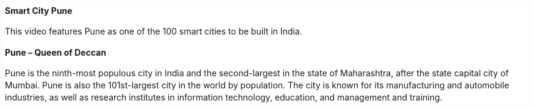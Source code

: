 **Smart City Pune**

This video features Pune as one of the 100 smart cities to be built in India.

<div class="bp-youtube">
<iframe width="560" height="315" src="https://www.youtube.com/embed/ioteQFbCw4c" frameborder="0" allow="accelerometer; autoplay; encrypted-media; gyroscope; picture-in-picture" allowfullscreen></iframe>
</div>

**Pune – Queen of Deccan**

Pune is the ninth-most populous city in India and the second-largest in the state of Maharashtra, after the state capital city of Mumbai. Pune is also the 101st-largest city in the world by population. The city is known for its manufacturing and automobile industries, as well as research institutes in information technology, education, and management and training.